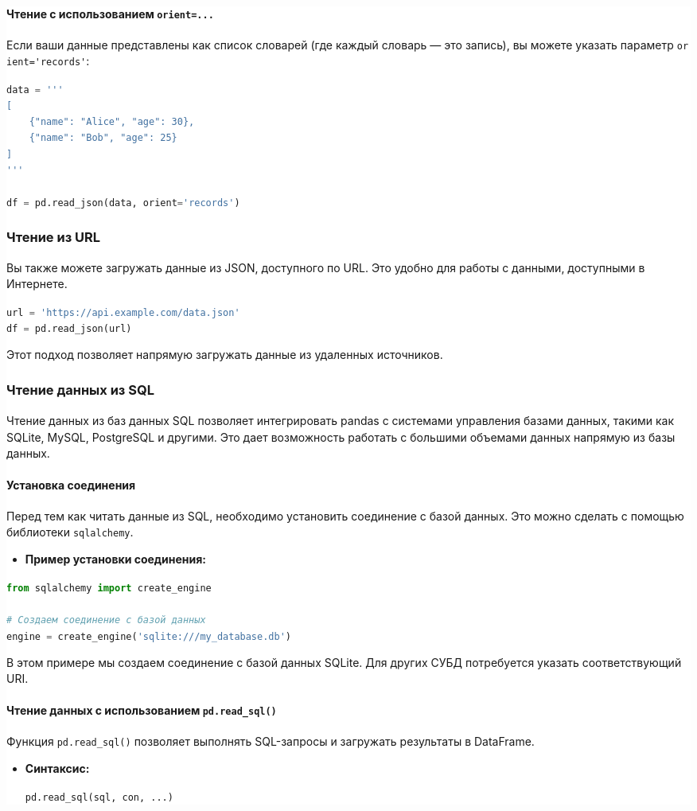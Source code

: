 #### Чтение с использованием `orient=...`

Если ваши данные представлены как список словарей (где каждый словарь — это запись), вы можете указать параметр `orient='records'`:

```python
data = '''
[
    {"name": "Alice", "age": 30},
    {"name": "Bob", "age": 25}
]
'''

df = pd.read_json(data, orient='records')
```

### Чтение из URL

Вы также можете загружать данные из JSON, доступного по URL. Это удобно для работы с данными, доступными в Интернете.

```python
url = 'https://api.example.com/data.json'
df = pd.read_json(url)
```
Этот подход позволяет напрямую загружать данные из удаленных источников.

### Чтение данных из SQL

Чтение данных из баз данных SQL позволяет интегрировать pandas с системами управления базами данных, такими как SQLite, MySQL, PostgreSQL и другими. Это дает возможность работать с большими объемами данных напрямую из базы данных.

#### Установка соединения

Перед тем как читать данные из SQL, необходимо установить соединение с базой данных. Это можно сделать с помощью библиотеки `sqlalchemy`.

- **Пример установки соединения:**
```python
from sqlalchemy import create_engine

# Создаем соединение с базой данных
engine = create_engine('sqlite:///my_database.db')
```
В этом примере мы создаем соединение с базой данных SQLite. Для других СУБД потребуется указать соответствующий URI.

#### Чтение данных с использованием `pd.read_sql()`

Функция `pd.read_sql()` позволяет выполнять SQL-запросы и загружать результаты в DataFrame.

- **Синтаксис:**
  ```python
  pd.read_sql(sql, con, ...)
  ```
